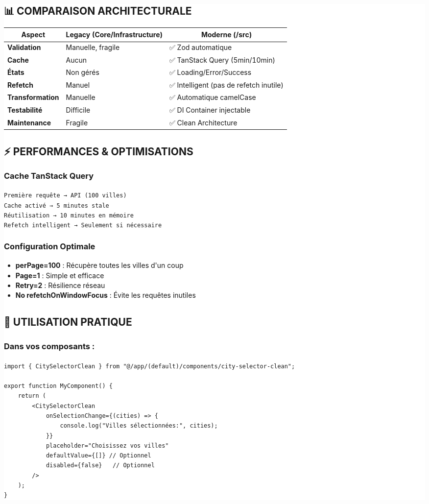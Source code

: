 ## 📊 **COMPARAISON ARCHITECTURALE**

| Aspect | Legacy (Core/Infrastructure) | Moderne (/src) |
|--------|------------------------------|----------------|
| **Validation** | Manuelle, fragile | ✅ Zod automatique |
| **Cache** | Aucun | ✅ TanStack Query (5min/10min) |
| **États** | Non gérés | ✅ Loading/Error/Success |
| **Refetch** | Manuel | ✅ Intelligent (pas de refetch inutile) |
| **Transformation** | Manuelle | ✅ Automatique camelCase |
| **Testabilité** | Difficile | ✅ DI Container injectable |
| **Maintenance** | Fragile | ✅ Clean Architecture |

## ⚡ **PERFORMANCES & OPTIMISATIONS**

### Cache TanStack Query
```
Première requête → API (100 villes)
Cache activé → 5 minutes stale
Réutilisation → 10 minutes en mémoire
Refetch intelligent → Seulement si nécessaire
```

### Configuration Optimale
- **perPage=100** : Récupère toutes les villes d'un coup
- **Page=1** : Simple et efficace
- **Retry=2** : Résilience réseau
- **No refetchOnWindowFocus** : Évite les requêtes inutiles

## 🔧 **UTILISATION PRATIQUE**

### **Dans vos composants :**
```tsx
import { CitySelectorClean } from "@/app/(default)/components/city-selector-clean";

export function MyComponent() {
    return (
        <CitySelectorClean
            onSelectionChange={(cities) => {
                console.log("Villes sélectionnées:", cities);
            }}
            placeholder="Choisissez vos villes"
            defaultValue={[]} // Optionnel
            disabled={false}   // Optionnel
        />
    );
}
```
